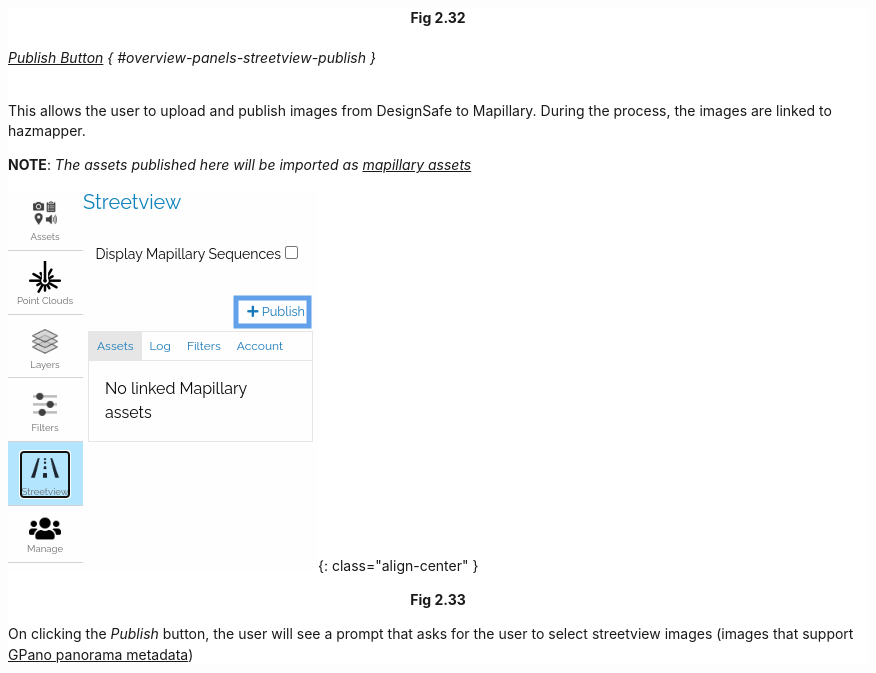 <p align="center"> <b>Fig 2.32</b> </p>

###### [Publish Button](#overview-panels-streetview-publish) { #overview-panels-streetview-publish }

This allows the user to upload and publish images from DesignSafe to Mapillary. During the process, the images are linked to hazmapper.

<strong>NOTE</strong>: <em>The assets published here will be imported as <a href="https://www.designsafe-ci.org/rw/user-guides/tools-applications/visualization/hazmapper#mapillary-assets">mapillary assets</a></em>

![](./imgs/hazmapper-2.33.png){: class="align-center" }

<p align="center"> <b>Fig 2.33</b> </p>

On clicking the <em>Publish</em> button, the user will see a prompt that asks for the user to select streetview images (images that support <a href="https://developers.google.com/streetview/spherical-metadata">GPano panorama metadata</a>)
